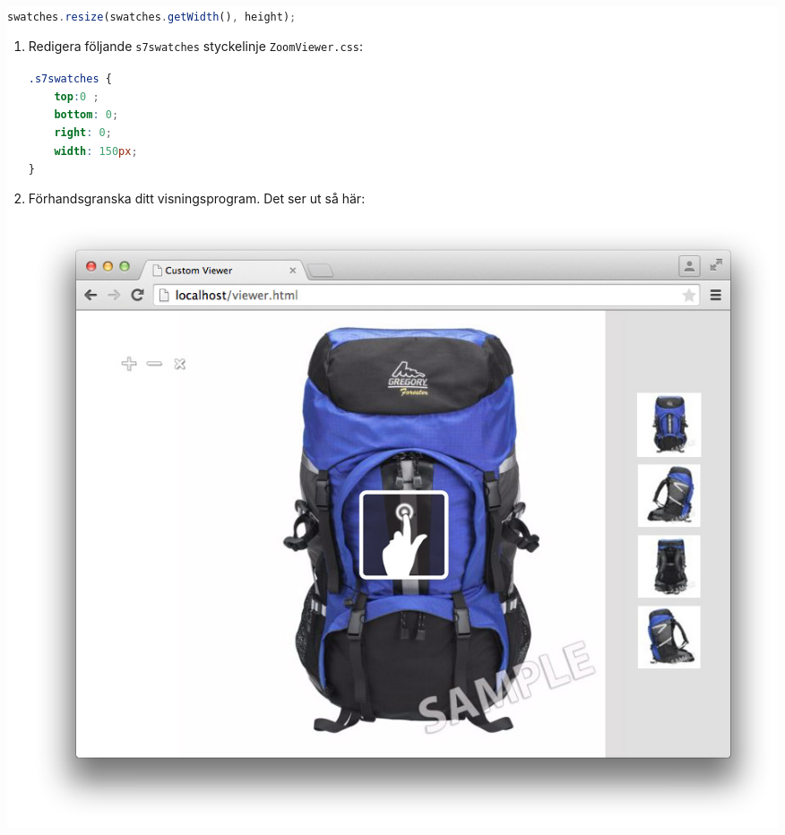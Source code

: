    ```javascript {.line-numbers}
   swatches.resize(swatches.getWidth(), height);
   ```

1. Redigera följande `s7swatches` styckelinje `ZoomViewer.css`:

   ```CSS {.line-numbers}
   .s7swatches { 
       top:0 ; 
       bottom: 0; 
       right: 0; 
       width: 150px; 
   }
   ```

1. Förhandsgranska ditt visningsprogram. Det ser ut så här:

   ![Exempel på fyra bilder i visningsprogrammet](assets/viewer-4.jpg)

